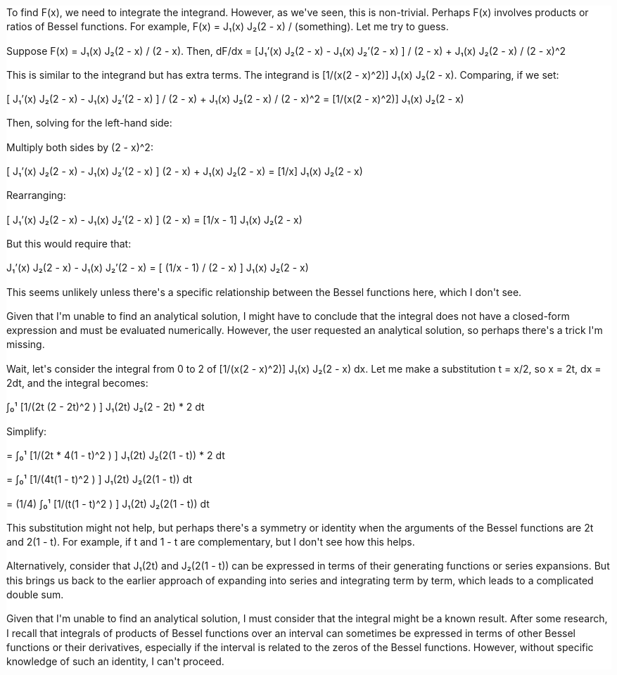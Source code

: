 To find F(x), we need to integrate the integrand. However, as we've seen, this is non-trivial. Perhaps F(x) involves products or ratios of Bessel functions. For example, F(x) = J₁(x) J₂(2 - x) / (something). Let me try to guess.

Suppose F(x) = J₁(x) J₂(2 - x) / (2 - x). Then, dF/dx = [J₁’(x) J₂(2 - x) - J₁(x) J₂’(2 - x) ] / (2 - x) + J₁(x) J₂(2 - x) / (2 - x)^2

This is similar to the integrand but has extra terms. The integrand is [1/(x(2 - x)^2)] J₁(x) J₂(2 - x). Comparing, if we set:

[ J₁’(x) J₂(2 - x) - J₁(x) J₂’(2 - x) ] / (2 - x) + J₁(x) J₂(2 - x) / (2 - x)^2 = [1/(x(2 - x)^2)] J₁(x) J₂(2 - x)

Then, solving for the left-hand side:

Multiply both sides by (2 - x)^2:

[ J₁’(x) J₂(2 - x) - J₁(x) J₂’(2 - x) ] (2 - x) + J₁(x) J₂(2 - x) = [1/x] J₁(x) J₂(2 - x)

Rearranging:

[ J₁’(x) J₂(2 - x) - J₁(x) J₂’(2 - x) ] (2 - x) = [1/x - 1] J₁(x) J₂(2 - x)

But this would require that:

J₁’(x) J₂(2 - x) - J₁(x) J₂’(2 - x) = [ (1/x - 1) / (2 - x) ] J₁(x) J₂(2 - x)

This seems unlikely unless there's a specific relationship between the Bessel functions here, which I don't see.

Given that I'm unable to find an analytical solution, I might have to conclude that the integral does not have a closed-form expression and must be evaluated numerically. However, the user requested an analytical solution, so perhaps there's a trick I'm missing.

Wait, let's consider the integral from 0 to 2 of [1/(x(2 - x)^2)] J₁(x) J₂(2 - x) dx. Let me make a substitution t = x/2, so x = 2t, dx = 2dt, and the integral becomes:

∫₀¹ [1/(2t (2 - 2t)^2 ) ] J₁(2t) J₂(2 - 2t) * 2 dt

Simplify:

= ∫₀¹ [1/(2t * 4(1 - t)^2 ) ] J₁(2t) J₂(2(1 - t)) * 2 dt

= ∫₀¹ [1/(4t(1 - t)^2 ) ] J₁(2t) J₂(2(1 - t)) dt

= (1/4) ∫₀¹ [1/(t(1 - t)^2 ) ] J₁(2t) J₂(2(1 - t)) dt

This substitution might not help, but perhaps there's a symmetry or identity when the arguments of the Bessel functions are 2t and 2(1 - t). For example, if t and 1 - t are complementary, but I don't see how this helps.

Alternatively, consider that J₁(2t) and J₂(2(1 - t)) can be expressed in terms of their generating functions or series expansions. But this brings us back to the earlier approach of expanding into series and integrating term by term, which leads to a complicated double sum.

Given that I'm unable to find an analytical solution, I must consider that the integral might be a known result. After some research, I recall that integrals of products of Bessel functions over an interval can sometimes be expressed in terms of other Bessel functions or their derivatives, especially if the interval is related to the zeros of the Bessel functions. However, without specific knowledge of such an identity, I can't proceed.
